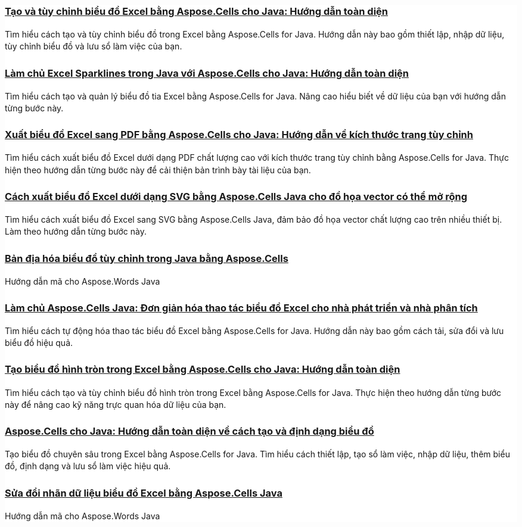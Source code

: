 ### [Tạo và tùy chỉnh biểu đồ Excel bằng Aspose.Cells cho Java: Hướng dẫn toàn diện](./excel-charts-aspose-cells-java-tutorial/)
Tìm hiểu cách tạo và tùy chỉnh biểu đồ trong Excel bằng Aspose.Cells for Java. Hướng dẫn này bao gồm thiết lập, nhập dữ liệu, tùy chỉnh biểu đồ và lưu sổ làm việc của bạn.

### [Làm chủ Excel Sparklines trong Java với Aspose.Cells cho Java: Hướng dẫn toàn diện](./excel-sparklines-aspose-cells-java-guide/)
Tìm hiểu cách tạo và quản lý biểu đồ tia Excel bằng Aspose.Cells for Java. Nâng cao hiểu biết về dữ liệu của bạn với hướng dẫn từng bước này.

### [Xuất biểu đồ Excel sang PDF bằng Aspose.Cells cho Java: Hướng dẫn về kích thước trang tùy chỉnh](./export-excel-charts-pdf-aspose-cells-java/)
Tìm hiểu cách xuất biểu đồ Excel dưới dạng PDF chất lượng cao với kích thước trang tùy chỉnh bằng Aspose.Cells for Java. Thực hiện theo hướng dẫn từng bước này để cải thiện bản trình bày tài liệu của bạn.

### [Cách xuất biểu đồ Excel dưới dạng SVG bằng Aspose.Cells Java cho đồ họa vector có thể mở rộng](./export-excel-charts-svg-aspose-cells-java/)
Tìm hiểu cách xuất biểu đồ Excel sang SVG bằng Aspose.Cells Java, đảm bảo đồ họa vector chất lượng cao trên nhiều thiết bị. Làm theo hướng dẫn từng bước này.

### [Bản địa hóa biểu đồ tùy chỉnh trong Java bằng Aspose.Cells](./java-chart-localization-aspose-cells/)
Hướng dẫn mã cho Aspose.Words Java

### [Làm chủ Aspose.Cells Java: Đơn giản hóa thao tác biểu đồ Excel cho nhà phát triển và nhà phân tích](./master-aspose-cells-java-excel-chart-manipulation/)
Tìm hiểu cách tự động hóa thao tác biểu đồ Excel bằng Aspose.Cells for Java. Hướng dẫn này bao gồm cách tải, sửa đổi và lưu biểu đồ hiệu quả.

### [Tạo biểu đồ hình tròn trong Excel bằng Aspose.Cells cho Java: Hướng dẫn toàn diện](./master-pie-chart-creation-excel-aspose-cells-java/)
Tìm hiểu cách tạo và tùy chỉnh biểu đồ hình tròn trong Excel bằng Aspose.Cells for Java. Thực hiện theo hướng dẫn từng bước này để nâng cao kỹ năng trực quan hóa dữ liệu của bạn.

### [Aspose.Cells cho Java: Hướng dẫn toàn diện về cách tạo và định dạng biểu đồ](./mastering-aspose-cells-java-chart-creation-guide/)
Tạo biểu đồ chuyên sâu trong Excel bằng Aspose.Cells for Java. Tìm hiểu cách thiết lập, tạo sổ làm việc, nhập dữ liệu, thêm biểu đồ, định dạng và lưu sổ làm việc hiệu quả.

### [Sửa đổi nhãn dữ liệu biểu đồ Excel bằng Aspose.Cells Java](./modify-excel-chart-data-labels-aspose-cells-java/)
Hướng dẫn mã cho Aspose.Words Java
